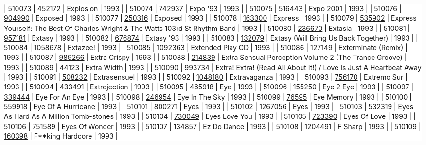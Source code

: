 | 510073 | [452172](https://www.discogs.com/master/452172) | Explosion | 1993 |
| 510074 | [742937](https://www.discogs.com/master/742937) | Expo '93 | 1993 |
| 510075 | [516443](https://www.discogs.com/master/516443) | Expo 2001 | 1993 |
| 510076 | [904990](https://www.discogs.com/master/904990) | Exposed | 1993 |
| 510077 | [250316](https://www.discogs.com/master/250316) | Exposed | 1993 |
| 510078 | [163300](https://www.discogs.com/master/163300) | Express | 1993 |
| 510079 | [535902](https://www.discogs.com/master/535902) | Express Yourself: The Best Of Charles Wright & The Watts 103rd St Rhythm Band | 1993 |
| 510080 | [236670](https://www.discogs.com/master/236670) | Extasia | 1993 |
| 510081 | [957181](https://www.discogs.com/master/957181) | Extasy | 1993 |
| 510082 | [676874](https://www.discogs.com/master/676874) | Extasy '93 | 1993 |
| 510083 | [132079](https://www.discogs.com/master/132079) | Extasy (Will Bring Us Back Together) | 1993 |
| 510084 | [1058678](https://www.discogs.com/master/1058678) | Extazee! | 1993 |
| 510085 | [1092363](https://www.discogs.com/master/1092363) | Extended Play CD | 1993 |
| 510086 | [127149](https://www.discogs.com/master/127149) | Exterminate (Remix) | 1993 |
| 510087 | [989266](https://www.discogs.com/master/989266) | Extra Crispy | 1993 |
| 510088 | [214839](https://www.discogs.com/master/214839) | Extra Sensual Perception Volume 2 (The Trance Groove) | 1993 |
| 510089 | [44123](https://www.discogs.com/master/44123) | Extra Width | 1993 |
| 510090 | [993734](https://www.discogs.com/master/993734) | Extra! Extra! (Read All About It!) / Love Is Just A Heartbeat Away | 1993 |
| 510091 | [508232](https://www.discogs.com/master/508232) | Extrasensuel | 1993 |
| 510092 | [1048180](https://www.discogs.com/master/1048180) | Extravaganza | 1993 |
| 510093 | [756170](https://www.discogs.com/master/756170) | Extremo Sur | 1993 |
| 510094 | [433491](https://www.discogs.com/master/433491) | Extrojection | 1993 |
| 510095 | [465918](https://www.discogs.com/master/465918) | Eye | 1993 |
| 510096 | [155250](https://www.discogs.com/master/155250) | Eye 2 Eye | 1993 |
| 510097 | [339444](https://www.discogs.com/master/339444) | Eye For An Eye | 1993 |
| 510098 | [246954](https://www.discogs.com/master/246954) | Eye In The Sky | 1993 |
| 510099 | [76595](https://www.discogs.com/master/76595) | Eye Memory | 1993 |
| 510100 | [559918](https://www.discogs.com/master/559918) | Eye Of A Hurricane | 1993 |
| 510101 | [800271](https://www.discogs.com/master/800271) | Eyes | 1993 |
| 510102 | [1267056](https://www.discogs.com/master/1267056) | Eyes | 1993 |
| 510103 | [532319](https://www.discogs.com/master/532319) | Eyes As Hard As A Million Tomb-stones | 1993 |
| 510104 | [730049](https://www.discogs.com/master/730049) | Eyes Love You | 1993 |
| 510105 | [723390](https://www.discogs.com/master/723390) | Eyes Of Love | 1993 |
| 510106 | [751589](https://www.discogs.com/master/751589) | Eyes Of Wonder | 1993 |
| 510107 | [134857](https://www.discogs.com/master/134857) | Ez Do Dance | 1993 |
| 510108 | [1204491](https://www.discogs.com/master/1204491) | F Sharp | 1993 |
| 510109 | [160398](https://www.discogs.com/master/160398) | F**king Hardcore | 1993 |